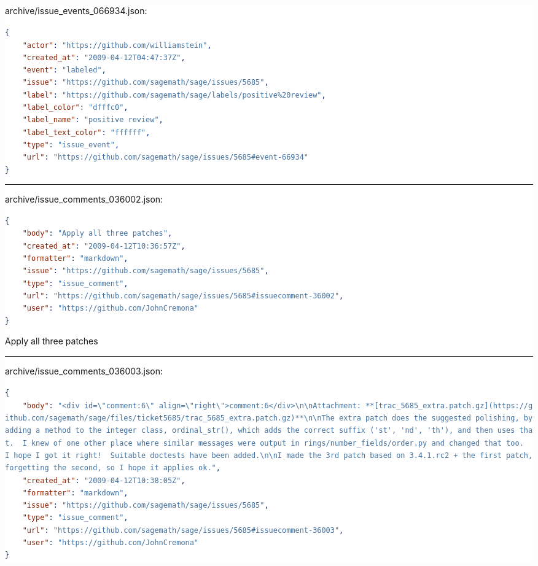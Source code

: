 
archive/issue_events_066934.json:
```json
{
    "actor": "https://github.com/williamstein",
    "created_at": "2009-04-12T04:47:37Z",
    "event": "labeled",
    "issue": "https://github.com/sagemath/sage/issues/5685",
    "label": "https://github.com/sagemath/sage/labels/positive%20review",
    "label_color": "dfffc0",
    "label_name": "positive review",
    "label_text_color": "ffffff",
    "type": "issue_event",
    "url": "https://github.com/sagemath/sage/issues/5685#event-66934"
}
```



---

archive/issue_comments_036002.json:
```json
{
    "body": "Apply all three patches",
    "created_at": "2009-04-12T10:36:57Z",
    "formatter": "markdown",
    "issue": "https://github.com/sagemath/sage/issues/5685",
    "type": "issue_comment",
    "url": "https://github.com/sagemath/sage/issues/5685#issuecomment-36002",
    "user": "https://github.com/JohnCremona"
}
```

Apply all three patches



---

archive/issue_comments_036003.json:
```json
{
    "body": "<div id=\"comment:6\" align=\"right\">comment:6</div>\n\nAttachment: **[trac_5685_extra.patch.gz](https://github.com/sagemath/sage/files/ticket5685/trac_5685_extra.patch.gz)**\n\nThe extra patch does the suggested polishing, by adding a method to the integer class, ordinal_str(), which adds the correct suffix ('st', 'nd', 'th'), and then uses that.  I knew of one other place where similar messages were output in rings/number_fields/order.py and changed that too.  I hope I got it right!  Suitable doctests have been added.\n\nI made the 3rd patch based on 3.4.1.rc2 + the first patch, forgetting the second, so I hope it applies ok.",
    "created_at": "2009-04-12T10:38:05Z",
    "formatter": "markdown",
    "issue": "https://github.com/sagemath/sage/issues/5685",
    "type": "issue_comment",
    "url": "https://github.com/sagemath/sage/issues/5685#issuecomment-36003",
    "user": "https://github.com/JohnCremona"
}
```
